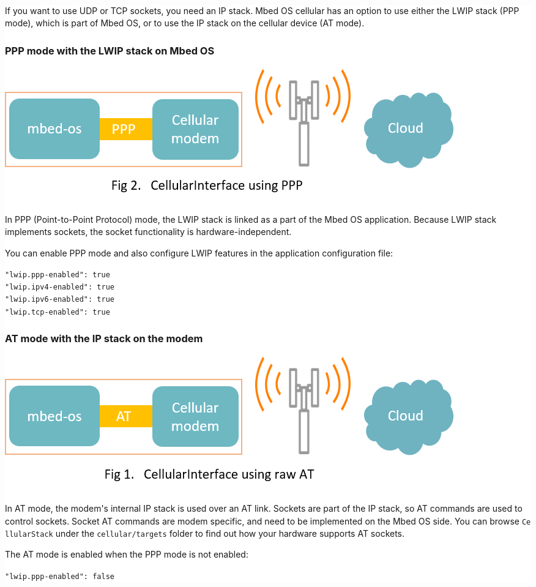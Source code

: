 If you want to use UDP or TCP sockets, you need an IP stack. Mbed OS cellular has an option to use either the LWIP stack (PPP mode), which is part of Mbed OS, or to use the IP stack on the cellular device (AT mode).

### PPP mode with the LWIP stack on Mbed OS

<span class="images">![](../../images/Cell_PPP.png)</span>

In PPP (Point-to-Point Protocol) mode, the LWIP stack is linked as a part of the Mbed OS application. Because LWIP stack implements sockets, the socket functionality is hardware-independent.

You can enable PPP mode and also configure LWIP features in the application configuration file:

    "lwip.ppp-enabled": true
    "lwip.ipv4-enabled": true
    "lwip.ipv6-enabled": true
    "lwip.tcp-enabled": true

### AT mode with the IP stack on the modem

<span class="images">![](../../images/Cell_AT.png)</span>

In AT mode, the modem's internal IP stack is used over an AT link. Sockets are part of the IP stack, so AT commands are used to control sockets. Socket AT commands are modem specific, and need to be implemented on the Mbed OS side. You can browse `CellularStack` under the `cellular/targets` folder to find out how your hardware supports AT sockets.

The AT mode is enabled when the PPP mode is not enabled:

    "lwip.ppp-enabled": false
